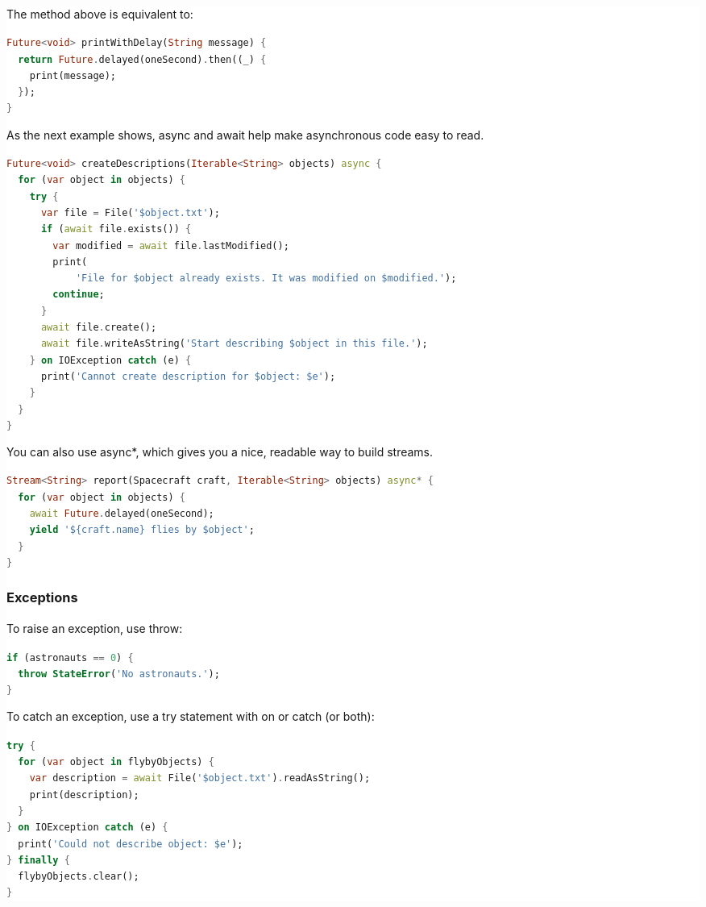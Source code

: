 The method above is equivalent to:

```dart
Future<void> printWithDelay(String message) {
  return Future.delayed(oneSecond).then((_) {
    print(message);
  });
}
```

As the next example shows, async and await help make asynchronous code easy to read.

```dart
Future<void> createDescriptions(Iterable<String> objects) async {
  for (var object in objects) {
    try {
      var file = File('$object.txt');
      if (await file.exists()) {
        var modified = await file.lastModified();
        print(
            'File for $object already exists. It was modified on $modified.');
        continue;
      }
      await file.create();
      await file.writeAsString('Start describing $object in this file.');
    } on IOException catch (e) {
      print('Cannot create description for $object: $e');
    }
  }
}
```

You can also use async*, which gives you a nice, readable way to build streams.

```dart
Stream<String> report(Spacecraft craft, Iterable<String> objects) async* {
  for (var object in objects) {
    await Future.delayed(oneSecond);
    yield '${craft.name} flies by $object';
  }
}
```

### Exceptions
To raise an exception, use throw:

```dart
if (astronauts == 0) {
  throw StateError('No astronauts.');
}
```

To catch an exception, use a try statement with on or catch (or both):

```dart
try {
  for (var object in flybyObjects) {
    var description = await File('$object.txt').readAsString();
    print(description);
  }
} on IOException catch (e) {
  print('Could not describe object: $e');
} finally {
  flybyObjects.clear();
}
```
